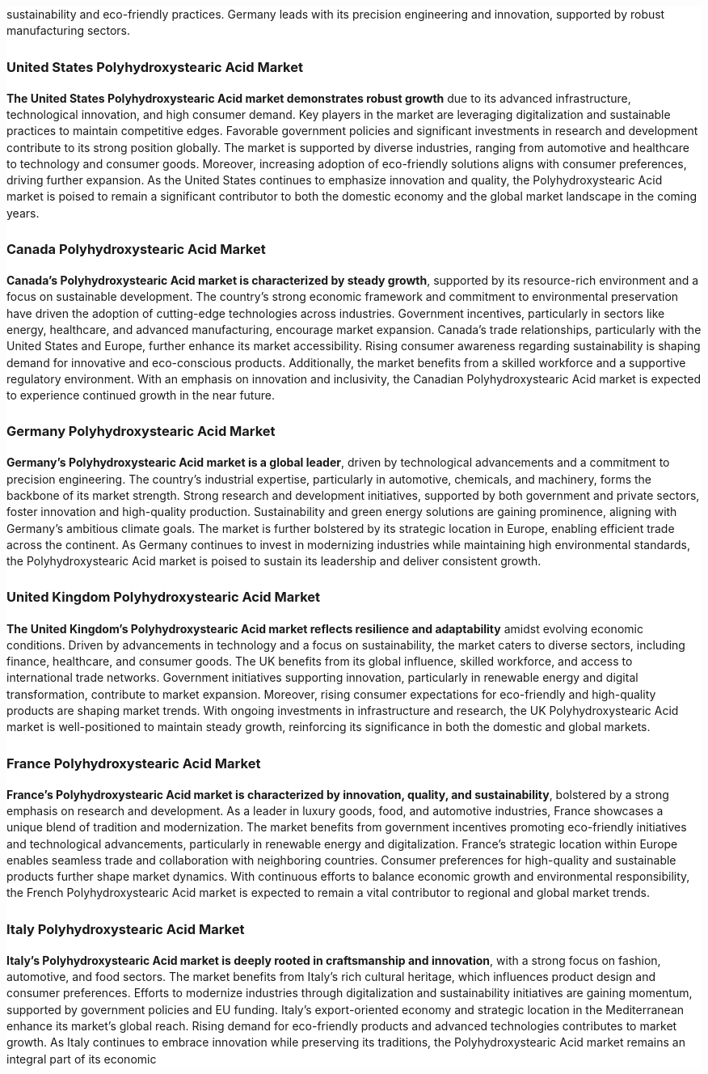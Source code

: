 sustainability and eco-friendly practices. Germany leads with its precision engineering and innovation, supported by robust manufacturing sectors.</span></em></p></blockquote><h3><strong>United States Polyhydroxystearic Acid Market</strong></h3><p><strong>The United States Polyhydroxystearic Acid market demonstrates robust growth</strong> due to its advanced infrastructure, technological innovation, and high consumer demand. Key players in the market are leveraging digitalization and sustainable practices to maintain competitive edges. Favorable government policies and significant investments in research and development contribute to its strong position globally. The market is supported by diverse industries, ranging from automotive and healthcare to technology and consumer goods. Moreover, increasing adoption of eco-friendly solutions aligns with consumer preferences, driving further expansion. As the United States continues to emphasize innovation and quality, the Polyhydroxystearic Acid market is poised to remain a significant contributor to both the domestic economy and the global market landscape in the coming years.</p><h3><strong>Canada Polyhydroxystearic Acid Market</strong></h3><p><strong>Canada&rsquo;s Polyhydroxystearic Acid market is characterized by steady growth</strong>, supported by its resource-rich environment and a focus on sustainable development. The country&rsquo;s strong economic framework and commitment to environmental preservation have driven the adoption of cutting-edge technologies across industries. Government incentives, particularly in sectors like energy, healthcare, and advanced manufacturing, encourage market expansion. Canada&rsquo;s trade relationships, particularly with the United States and Europe, further enhance its market accessibility. Rising consumer awareness regarding sustainability is shaping demand for innovative and eco-conscious products. Additionally, the market benefits from a skilled workforce and a supportive regulatory environment. With an emphasis on innovation and inclusivity, the Canadian Polyhydroxystearic Acid market is expected to experience continued growth in the near future.</p><h3><strong>Germany Polyhydroxystearic Acid Market</strong></h3><p><strong>Germany&rsquo;s Polyhydroxystearic Acid market is a global leader</strong>, driven by technological advancements and a commitment to precision engineering. The country&rsquo;s industrial expertise, particularly in automotive, chemicals, and machinery, forms the backbone of its market strength. Strong research and development initiatives, supported by both government and private sectors, foster innovation and high-quality production. Sustainability and green energy solutions are gaining prominence, aligning with Germany&rsquo;s ambitious climate goals. The market is further bolstered by its strategic location in Europe, enabling efficient trade across the continent. As Germany continues to invest in modernizing industries while maintaining high environmental standards, the Polyhydroxystearic Acid market is poised to sustain its leadership and deliver consistent growth.</p><h3><strong>United Kingdom Polyhydroxystearic Acid Market</strong></h3><p><strong>The United Kingdom&rsquo;s Polyhydroxystearic Acid market reflects resilience and adaptability</strong> amidst evolving economic conditions. Driven by advancements in technology and a focus on sustainability, the market caters to diverse sectors, including finance, healthcare, and consumer goods. The UK benefits from its global influence, skilled workforce, and access to international trade networks. Government initiatives supporting innovation, particularly in renewable energy and digital transformation, contribute to market expansion. Moreover, rising consumer expectations for eco-friendly and high-quality products are shaping market trends. With ongoing investments in infrastructure and research, the UK Polyhydroxystearic Acid market is well-positioned to maintain steady growth, reinforcing its significance in both the domestic and global markets.</p><h3><strong>France Polyhydroxystearic Acid Market</strong></h3><p><strong>France&rsquo;s Polyhydroxystearic Acid market is characterized by innovation, quality, and sustainability</strong>, bolstered by a strong emphasis on research and development. As a leader in luxury goods, food, and automotive industries, France showcases a unique blend of tradition and modernization. The market benefits from government incentives promoting eco-friendly initiatives and technological advancements, particularly in renewable energy and digitalization. France&rsquo;s strategic location within Europe enables seamless trade and collaboration with neighboring countries. Consumer preferences for high-quality and sustainable products further shape market dynamics. With continuous efforts to balance economic growth and environmental responsibility, the French Polyhydroxystearic Acid market is expected to remain a vital contributor to regional and global market trends.</p><h3><strong>Italy Polyhydroxystearic Acid Market</strong></h3><p><strong>Italy&rsquo;s Polyhydroxystearic Acid market is deeply rooted in craftsmanship and innovation</strong>, with a strong focus on fashion, automotive, and food sectors. The market benefits from Italy&rsquo;s rich cultural heritage, which influences product design and consumer preferences. Efforts to modernize industries through digitalization and sustainability initiatives are gaining momentum, supported by government policies and EU funding. Italy&rsquo;s export-oriented economy and strategic location in the Mediterranean enhance its market&rsquo;s global reach. Rising demand for eco-friendly products and advanced technologies contributes to market growth. As Italy continues to embrace innovation while preserving its traditions, the Polyhydroxystearic Acid market remains an integral part of its economic